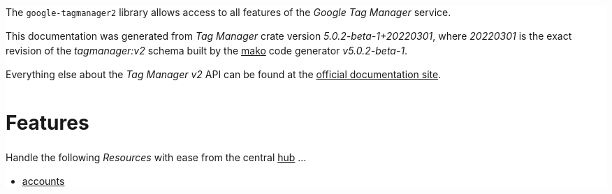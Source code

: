 
The `google-tagmanager2` library allows access to all features of the *Google Tag Manager* service.

This documentation was generated from *Tag Manager* crate version *5.0.2-beta-1+20220301*, where *20220301* is the exact revision of the *tagmanager:v2* schema built by the [mako](http://www.makotemplates.org/) code generator *v5.0.2-beta-1*.

Everything else about the *Tag Manager* *v2* API can be found at the
[official documentation site](https://developers.google.com/tag-manager).
# Features

Handle the following *Resources* with ease from the central [hub](https://docs.rs/google-tagmanager2/5.0.2-beta-1+20220301/google_tagmanager2/TagManager) ... 

* [accounts](https://docs.rs/google-tagmanager2/5.0.2-beta-1+20220301/google_tagmanager2/api::Account)